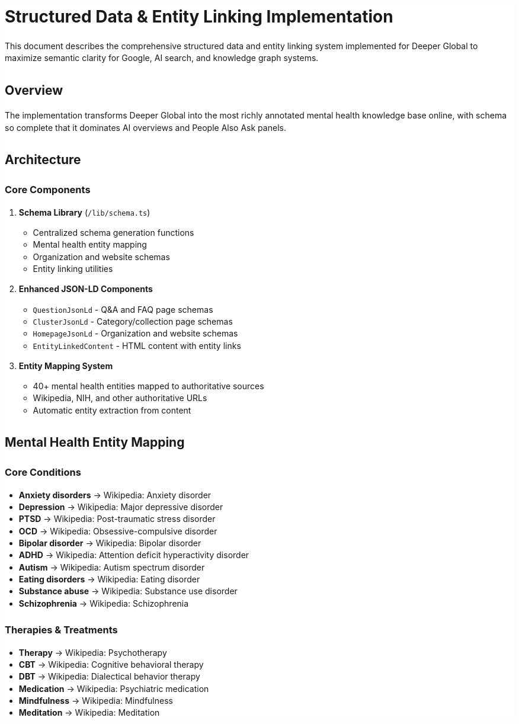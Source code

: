 # Structured Data & Entity Linking Implementation

This document describes the comprehensive structured data and entity linking system implemented for Deeper Global to maximize semantic clarity for Google, AI search, and knowledge graph systems.

## Overview

The implementation transforms Deeper Global into the most richly annotated mental health knowledge base online, with schema so complete that it dominates AI overviews and People Also Ask panels.

## Architecture

### Core Components

1. **Schema Library** (`/lib/schema.ts`)
   - Centralized schema generation functions
   - Mental health entity mapping
   - Organization and website schemas
   - Entity linking utilities

2. **Enhanced JSON-LD Components**
   - `QuestionJsonLd` - Q&A and FAQ page schemas
   - `ClusterJsonLd` - Category/collection page schemas
   - `HomepageJsonLd` - Organization and website schemas
   - `EntityLinkedContent` - HTML content with entity links

3. **Entity Mapping System**
   - 40+ mental health entities mapped to authoritative sources
   - Wikipedia, NIH, and other authoritative URLs
   - Automatic entity extraction from content

## Mental Health Entity Mapping

### Core Conditions
- **Anxiety disorders** → Wikipedia: Anxiety disorder
- **Depression** → Wikipedia: Major depressive disorder
- **PTSD** → Wikipedia: Post-traumatic stress disorder
- **OCD** → Wikipedia: Obsessive-compulsive disorder
- **Bipolar disorder** → Wikipedia: Bipolar disorder
- **ADHD** → Wikipedia: Attention deficit hyperactivity disorder
- **Autism** → Wikipedia: Autism spectrum disorder
- **Eating disorders** → Wikipedia: Eating disorder
- **Substance abuse** → Wikipedia: Substance use disorder
- **Schizophrenia** → Wikipedia: Schizophrenia

### Therapies & Treatments
- **Therapy** → Wikipedia: Psychotherapy
- **CBT** → Wikipedia: Cognitive behavioral therapy
- **DBT** → Wikipedia: Dialectical behavior therapy
- **Medication** → Wikipedia: Psychiatric medication
- **Mindfulness** → Wikipedia: Mindfulness
- **Meditation** → Wikipedia: Meditation

